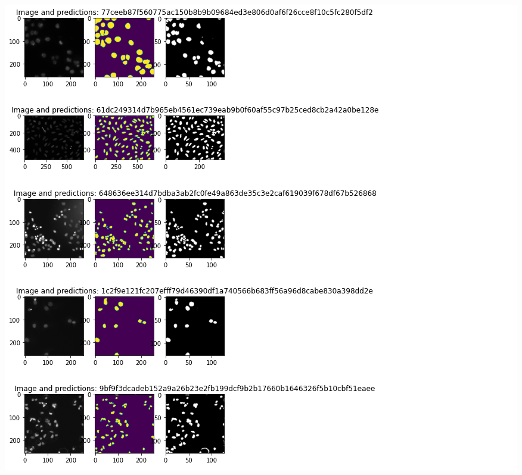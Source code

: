 


    
![png](output_21_1.png)
    



    
![png](output_21_2.png)
    



    
![png](output_21_3.png)
    



    
![png](output_21_4.png)
    



    
![png](output_21_5.png)
    